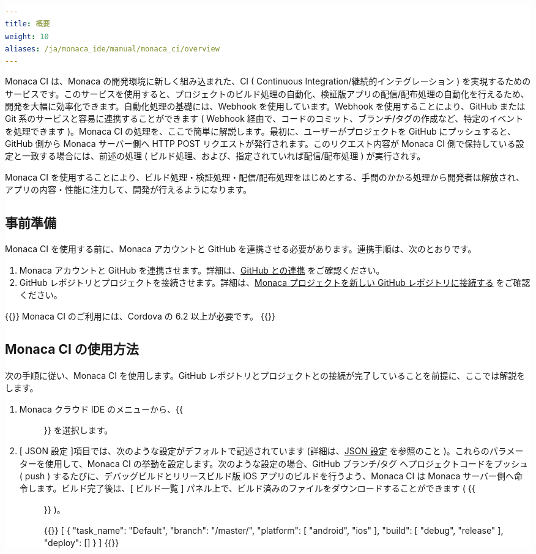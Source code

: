 ```yaml
---
title: 概要
weight: 10
aliases: /ja/monaca_ide/manual/monaca_ci/overview
---
```


Monaca CI は、Monaca の開発環境に新しく組み込まれた、CI ( Continuous Integration/継続的インテグレーション ) を実現するためのサービスです。このサービスを使用すると、プロジェクトのビルド処理の自動化、検証版アプリの配信/配布処理の自動化を行えるため、開発を大幅に効率化できます。自動化処理の基礎には、Webhook を使用しています。Webhook を使用することにより、GitHub または Git 系のサービスと容易に連携することができます ( Webhook 経由で、コードのコミット、ブランチ/タグの作成など、特定のイベントを処理できます )。Monaca CI の処理を、ここで簡単に解説します。最初に、ユーザーがプロジェクトを GitHub にプッシュすると、GitHub 側から Monaca サーバー側へ HTTP POST リクエストが発行されます。このリクエスト内容が Monaca CI 側で保持している設定と一致する場合には、前述の処理 ( ビルド処理、および、指定されていれば配信/配布処理 ) が実行されす。

Monaca CI を使用することにより、ビルド処理・検証処理・配信/配布処理をはじめとする、手間のかかる処理から開発者は解放され、アプリの内容・性能に注力して、開発が行えるようになります。

## 事前準備

Monaca CI を使用する前に、Monaca アカウントと GitHub を連携させる必要があります。連携手順は、次のとおりです。

1.  Monaca アカウントと GitHub を連携させます。詳細は、[GitHub との連携](../../version_control/github_integration/#セットアップ) をご確認ください。
2.  GitHub レポジトリとプロジェクトを接続させます。詳細は、[Monaca プロジェクトを新しい GitHub レポジトリに接続する](../../version_control/github_integration/#monaca-プロジェクトを新しい-github-レポジトリに接続する) をご確認ください。

{{<note>}}
    Monaca CI のご利用には、Cordova の 6.2 以上が必要です。
{{</note>}}

## Monaca CI の使用方法

次の手順に従い、Monaca CI を使用します。GitHub レポジトリとプロジェクトとの接続が完了していることを前提に、ここでは解説をします。

1.  Monaca クラウド IDE のメニューから、{{<menu menu1="設定" menu2="継続的インテグレーション">}} を選択します。

2.  [ JSON 設定 ]項目では、次のような設定がデフォルトで記述されています (詳細は、[JSON 設定](#json-設定) を参照のこと )。これらのパラメーターを使用して、Monaca CI の挙動を設定します。次のような設定の場合、GitHub ブランチ/タグ へプロジェクトコードをプッシュ ( push ) するたびに、デバッグビルドとリリースビルド版 iOS アプリのビルドを行うよう、Monaca CI は Monaca サーバー側へ命令します。ビルド完了後は、[ ビルド一覧 ] パネル上で、ビルド済みのファイルをダウンロードすることができます ( {{<menu menu1="ビルド" menu2="ビルド履歴一覧">}} )。

    {{<highlight json>}}
[
    {
        "task_name": "Default",
        "branch": "/master/",
        "platform": [
            "android",
            "ios"
        ],
        "build": [
            "debug",
            "release"
        ],
        "deploy": []
    }
]
    {{</highlight>}}
